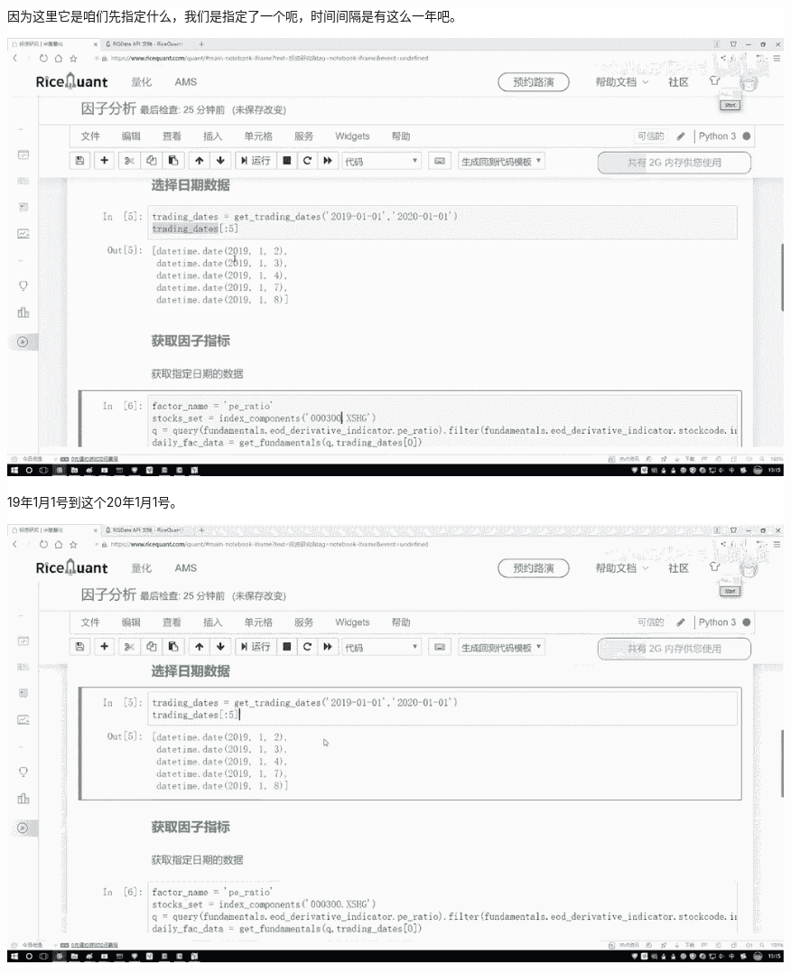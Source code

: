 因为这里它是咱们先指定什么，我们是指定了一个呃，时间间隔是有这么一年吧。

![](img/b6f858a0a21ff2711d09e88a5d88bb9b_80.png)

19年1月1号到这个20年1月1号。

![](img/b6f858a0a21ff2711d09e88a5d88bb9b_82.png)
